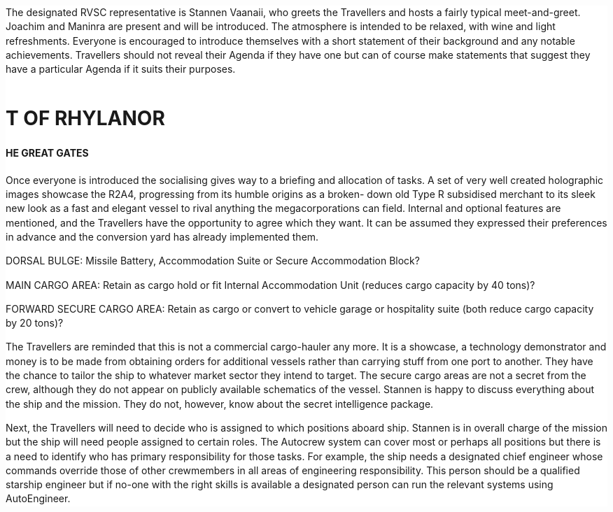 The designated RVSC representative is Stannen
Vaanaii, who greets the Travellers and hosts a fairly
typical meet-and-greet. Joachim and Maninra are
present and will be introduced. The atmosphere
is intended to be relaxed, with wine and light
refreshments. Everyone is encouraged to introduce
themselves with a short statement of their background
and any notable achievements. Travellers should not
reveal their Agenda if they have one but can of course
make statements that suggest they have a particular
Agenda if it suits their purposes.

# T OF RHYLANOR

#### HE GREAT GATES

Once everyone is introduced the socialising gives
way to a briefing and allocation of tasks. A set of very
well created holographic images showcase the R2A4,
progressing from its humble origins as a broken-
down old Type R subsidised merchant to its sleek
new look as a fast and elegant vessel to rival anything
the megacorporations can field. Internal and optional
features are mentioned, and the Travellers have the
opportunity to agree which they want. It can be assumed
they expressed their preferences in advance and the
conversion yard has already implemented them.

DORSAL BULGE: Missile Battery, Accommodation
Suite or Secure Accommodation Block?

MAIN CARGO AREA: Retain as cargo hold or fit
Internal Accommodation Unit (reduces cargo capacity
by 40 tons)?

FORWARD SECURE CARGO AREA: Retain as
cargo or convert to vehicle garage or hospitality suite
(both reduce cargo capacity by 20 tons)?

The Travellers are reminded that this is not a
commercial cargo-hauler any more. It is a showcase,
a technology demonstrator and money is to be made
from obtaining orders for additional vessels rather than
carrying stuff from one port to another. They have the
chance to tailor the ship to whatever market sector
they intend to target. The secure cargo areas are not
a secret from the crew, although they do not appear on
publicly available schematics of the vessel. Stannen
is happy to discuss everything about the ship and the
mission. They do not, however, know about the secret
intelligence package.

Next, the Travellers will need to decide who is assigned
to which positions aboard ship. Stannen is in overall
charge of the mission but the ship will need people
assigned to certain roles. The Autocrew system can
cover most or perhaps all positions but there is a need
to identify who has primary responsibility for those tasks.
For example, the ship needs a designated chief engineer
whose commands override those of other crewmembers
in all areas of engineering responsibility. This person
should be a qualified starship engineer but if no-one with
the right skills is available a designated person can run
the relevant systems using AutoEngineer.
